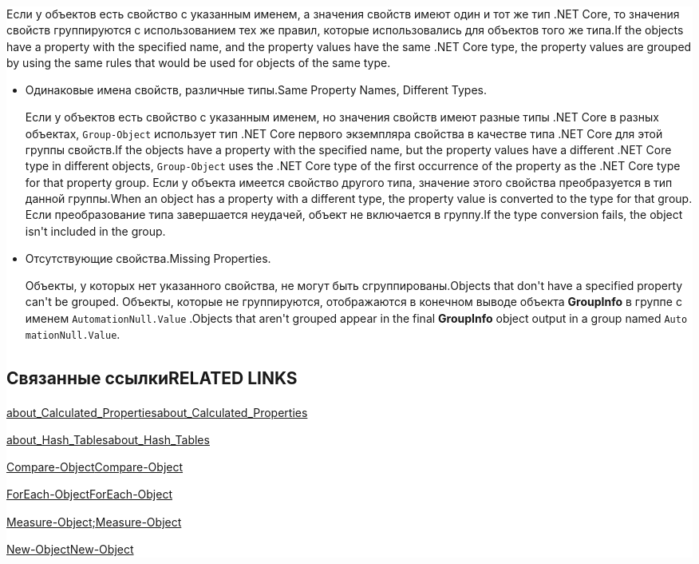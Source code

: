   <span data-ttu-id="51d03-205">Если у объектов есть свойство с указанным именем, а значения свойств имеют один и тот же тип .NET Core, то значения свойств группируются с использованием тех же правил, которые использовались для объектов того же типа.</span><span class="sxs-lookup"><span data-stu-id="51d03-205">If the objects have a property with the specified name, and the property values have the same .NET Core type, the property values are grouped by using the same rules that would be used for objects of the same type.</span></span>

- <span data-ttu-id="51d03-206">Одинаковые имена свойств, различные типы.</span><span class="sxs-lookup"><span data-stu-id="51d03-206">Same Property Names, Different Types.</span></span>

  <span data-ttu-id="51d03-207">Если у объектов есть свойство с указанным именем, но значения свойств имеют разные типы .NET Core в разных объектах, `Group-Object` использует тип .NET Core первого экземпляра свойства в качестве типа .NET Core для этой группы свойств.</span><span class="sxs-lookup"><span data-stu-id="51d03-207">If the objects have a property with the specified name, but the property values have a different .NET Core type in different objects, `Group-Object` uses the .NET Core type of the first occurrence of the property as the .NET Core type for that property group.</span></span> <span data-ttu-id="51d03-208">Если у объекта имеется свойство другого типа, значение этого свойства преобразуется в тип данной группы.</span><span class="sxs-lookup"><span data-stu-id="51d03-208">When an object has a property with a different type, the property value is converted to the type for that group.</span></span> <span data-ttu-id="51d03-209">Если преобразование типа завершается неудачей, объект не включается в группу.</span><span class="sxs-lookup"><span data-stu-id="51d03-209">If the type conversion fails, the object isn't included in the group.</span></span>

- <span data-ttu-id="51d03-210">Отсутствующие свойства.</span><span class="sxs-lookup"><span data-stu-id="51d03-210">Missing Properties.</span></span>

  <span data-ttu-id="51d03-211">Объекты, у которых нет указанного свойства, не могут быть сгруппированы.</span><span class="sxs-lookup"><span data-stu-id="51d03-211">Objects that don't have a specified property can't be grouped.</span></span> <span data-ttu-id="51d03-212">Объекты, которые не группируются, отображаются в конечном выводе объекта **GroupInfo** в группе с именем `AutomationNull.Value` .</span><span class="sxs-lookup"><span data-stu-id="51d03-212">Objects that aren't grouped appear in the final **GroupInfo** object output in a group named `AutomationNull.Value`.</span></span>

## <span data-ttu-id="51d03-213">Связанные ссылки</span><span class="sxs-lookup"><span data-stu-id="51d03-213">RELATED LINKS</span></span>

[<span data-ttu-id="51d03-214">about_Calculated_Properties</span><span class="sxs-lookup"><span data-stu-id="51d03-214">about_Calculated_Properties</span></span>](../Microsoft.PowerShell.Core/About/about_Calculated_Properties.md)

[<span data-ttu-id="51d03-215">about_Hash_Tables</span><span class="sxs-lookup"><span data-stu-id="51d03-215">about_Hash_Tables</span></span>](../Microsoft.PowerShell.Core/About/about_Hash_Tables.md)

[<span data-ttu-id="51d03-216">Compare-Object</span><span class="sxs-lookup"><span data-stu-id="51d03-216">Compare-Object</span></span>](Compare-Object.md)

[<span data-ttu-id="51d03-217">ForEach-Object</span><span class="sxs-lookup"><span data-stu-id="51d03-217">ForEach-Object</span></span>](../Microsoft.PowerShell.Core/ForEach-Object.md)

[<span data-ttu-id="51d03-218">Measure-Object;</span><span class="sxs-lookup"><span data-stu-id="51d03-218">Measure-Object</span></span>](Measure-Object.md)

[<span data-ttu-id="51d03-219">New-Object</span><span class="sxs-lookup"><span data-stu-id="51d03-219">New-Object</span></span>](New-Object.md)
